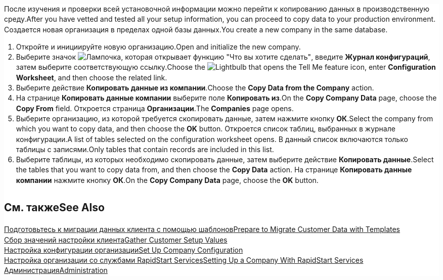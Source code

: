 <span data-ttu-id="e510a-241">После изучения и проверки всей установочной информации можно перейти к копированию данных в производственную среду.</span><span class="sxs-lookup"><span data-stu-id="e510a-241">After you have vetted and tested all your setup information, you can proceed to copy data to your production environment.</span></span> <span data-ttu-id="e510a-242">Создается новая организация в пределах одной базы данных.</span><span class="sxs-lookup"><span data-stu-id="e510a-242">You create a new company in the same database.</span></span>

1. <span data-ttu-id="e510a-243">Откройте и инициируйте новую организацию.</span><span class="sxs-lookup"><span data-stu-id="e510a-243">Open and initialize the new company.</span></span>  
2. <span data-ttu-id="e510a-244">Выберите значок ![Лампочка, которая открывает функцию "Что вы хотите сделать"](media/ui-search/search_small.png "Что вы хотите сделать"), введите **Журнал конфигураций**, затем выберите соответствующую ссылку.</span><span class="sxs-lookup"><span data-stu-id="e510a-244">Choose the ![Lightbulb that opens the Tell Me feature](media/ui-search/search_small.png "Tell me what you want to do") icon, enter **Configuration Worksheet**, and then choose the related link.</span></span>  
3. <span data-ttu-id="e510a-245">Выберите действие **Копировать данные из компании**.</span><span class="sxs-lookup"><span data-stu-id="e510a-245">Choose the **Copy Data from the Company** action.</span></span>  
4. <span data-ttu-id="e510a-246">На странице **Копировать данные компании** выберите поле **Копировать из**.</span><span class="sxs-lookup"><span data-stu-id="e510a-246">On the **Copy Company Data** page, choose the **Copy From** field.</span></span> <span data-ttu-id="e510a-247">Откроется страница **Организации**.</span><span class="sxs-lookup"><span data-stu-id="e510a-247">The **Companies** page opens.</span></span>  
5. <span data-ttu-id="e510a-248">Выберите организацию, из которой требуется скопировать данные, затем нажмите кнопку **ОК**.</span><span class="sxs-lookup"><span data-stu-id="e510a-248">Select the company from which you want to copy data, and then choose the **OK** button.</span></span> <span data-ttu-id="e510a-249">Откроется список таблиц, выбранных в журнале конфигурации.</span><span class="sxs-lookup"><span data-stu-id="e510a-249">A list of tables selected on the configuration worksheet opens.</span></span> <span data-ttu-id="e510a-250">В данный список включаются только таблицы с записями.</span><span class="sxs-lookup"><span data-stu-id="e510a-250">Only tables that contain records are included in this list.</span></span>
6. <span data-ttu-id="e510a-251">Выберите таблицы, из которых необходимо скопировать данные, затем выберите действие **Копировать данные**.</span><span class="sxs-lookup"><span data-stu-id="e510a-251">Select the tables that you want to copy data from, and then choose the **Copy Data** action.</span></span> <span data-ttu-id="e510a-252">На странице **Копировать данные компании** нажмите кнопку **ОК**.</span><span class="sxs-lookup"><span data-stu-id="e510a-252">On the **Copy Company Data** page, choose the **OK** button.</span></span>  

## <a name="see-also"></a><span data-ttu-id="e510a-253">См. также</span><span class="sxs-lookup"><span data-stu-id="e510a-253">See Also</span></span>

[<span data-ttu-id="e510a-254">Подготовьтесь к миграции данных клиента с помощью шаблонов</span><span class="sxs-lookup"><span data-stu-id="e510a-254">Prepare to Migrate Customer Data with Templates</span></span>](admin-use-templates-to-prepare-customer-data-for-migration.md)  
[<span data-ttu-id="e510a-255">Сбор значений настройки клиента</span><span class="sxs-lookup"><span data-stu-id="e510a-255">Gather Customer Setup Values</span></span>](admin-gather-customer-setup-values.md)  
[<span data-ttu-id="e510a-256">Настройка конфигурации организации</span><span class="sxs-lookup"><span data-stu-id="e510a-256">Set Up Company Configuration</span></span>](admin-set-up-company-configuration.md)  
[<span data-ttu-id="e510a-257">Настройка организации со службами RapidStart Services</span><span class="sxs-lookup"><span data-stu-id="e510a-257">Setting Up a Company With RapidStart Services</span></span>](admin-set-up-a-company-with-rapidstart.md)  
[<span data-ttu-id="e510a-258">Администрация</span><span class="sxs-lookup"><span data-stu-id="e510a-258">Administration</span></span>](admin-setup-and-administration.md)  
